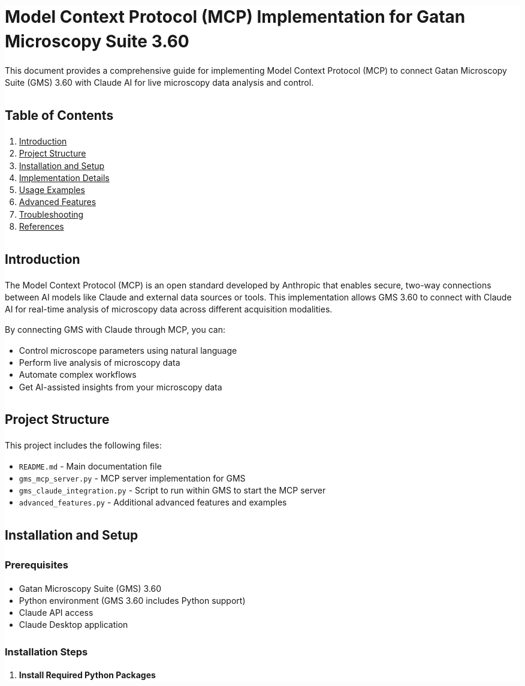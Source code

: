 # Model Context Protocol (MCP) Implementation for Gatan Microscopy Suite 3.60

This document provides a comprehensive guide for implementing Model Context Protocol (MCP) to connect Gatan Microscopy Suite (GMS) 3.60 with Claude AI for live microscopy data analysis and control.

## Table of Contents
1. [Introduction](#introduction)
2. [Project Structure](#project-structure)
3. [Installation and Setup](#installation-and-setup)
4. [Implementation Details](#implementation-details)
5. [Usage Examples](#usage-examples)
6. [Advanced Features](#advanced-features)
7. [Troubleshooting](#troubleshooting)
8. [References](#references)

## Introduction

The Model Context Protocol (MCP) is an open standard developed by Anthropic that enables secure, two-way connections between AI models like Claude and external data sources or tools. This implementation allows GMS 3.60 to connect with Claude AI for real-time analysis of microscopy data across different acquisition modalities.

By connecting GMS with Claude through MCP, you can:
- Control microscope parameters using natural language
- Perform live analysis of microscopy data
- Automate complex workflows
- Get AI-assisted insights from your microscopy data

## Project Structure

This project includes the following files:

- `README.md` - Main documentation file
- `gms_mcp_server.py` - MCP server implementation for GMS
- `gms_claude_integration.py` - Script to run within GMS to start the MCP server
- `advanced_features.py` - Additional advanced features and examples

## Installation and Setup

### Prerequisites

- Gatan Microscopy Suite (GMS) 3.60
- Python environment (GMS 3.60 includes Python support)
- Claude API access
- Claude Desktop application

### Installation Steps

1. **Install Required Python Packages**
